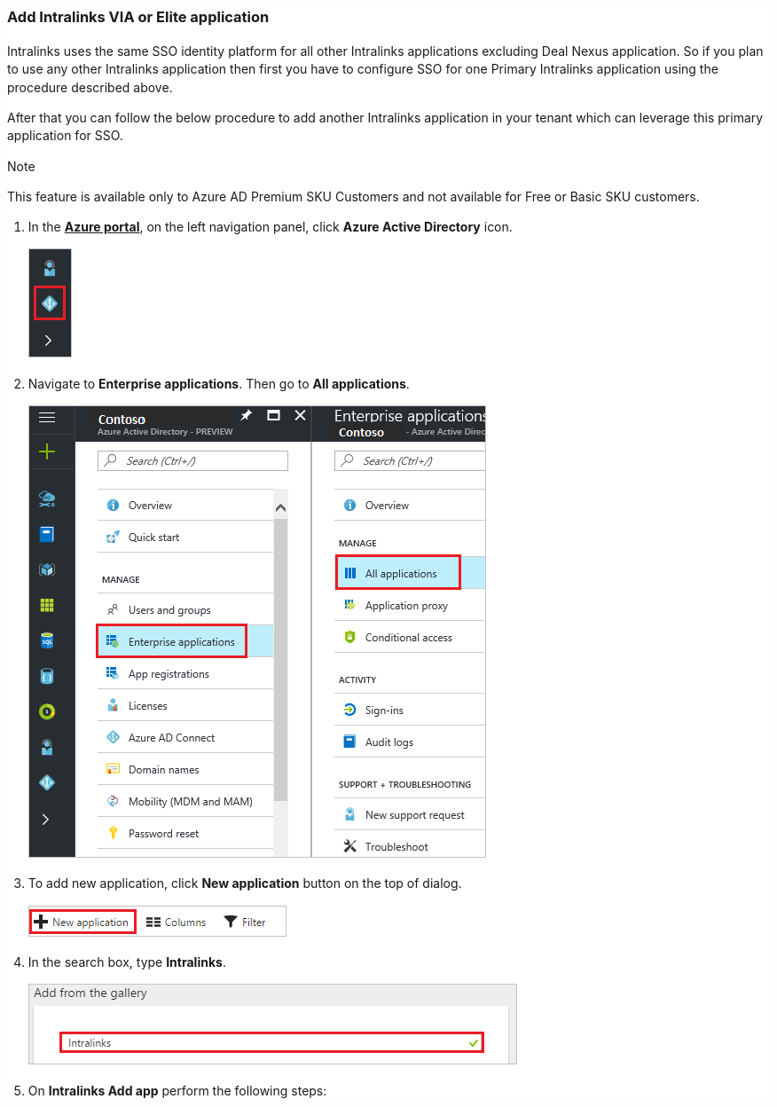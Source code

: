 ### Add Intralinks VIA or Elite application

Intralinks uses the same SSO identity platform for all other Intralinks applications excluding Deal Nexus application. So if you plan to use any other Intralinks application then first you have to configure SSO for one Primary Intralinks application using the procedure described above.

After that you can follow the below procedure to add another Intralinks application in your tenant which can leverage this primary application for SSO. 

>[!NOTE]
>This feature is available only to Azure AD Premium SKU Customers and not available for Free or Basic SKU customers.

1. In the **[Azure portal](https://portal.azure.com)**, on the left navigation panel, click **Azure Active Directory** icon. 

    ![Active Directory][1]


2. Navigate to **Enterprise applications**. Then go to **All applications**.

    ![Applications][2]
    
3. To add new application, click **New application** button on the top of dialog.

    ![Applications][3]

4. In the search box, type **Intralinks**.

    ![Creating an Azure AD test user](./media/active-directory-saas-intralinks-tutorial/tutorial_intralinks_search.png)

5. On **Intralinks Add app** perform the following steps:


[1]: ./media/active-directory-saas-intralinks-tutorial/tutorial_general_01.png
[2]: ./media/active-directory-saas-intralinks-tutorial/tutorial_general_02.png
[3]: ./media/active-directory-saas-intralinks-tutorial/tutorial_general_03.png
[4]: ./media/active-directory-saas-intralinks-tutorial/tutorial_general_04.png
[100]: ./media/active-directory-saas-intralinks-tutorial/tutorial_general_100.png
[200]: ./media/active-directory-saas-intralinks-tutorial/tutorial_general_200.png
[201]: ./media/active-directory-saas-intralinks-tutorial/tutorial_general_201.png
[202]: ./media/active-directory-saas-intralinks-tutorial/tutorial_general_202.png
[203]: ./media/active-directory-saas-intralinks-tutorial/tutorial_general_203.png